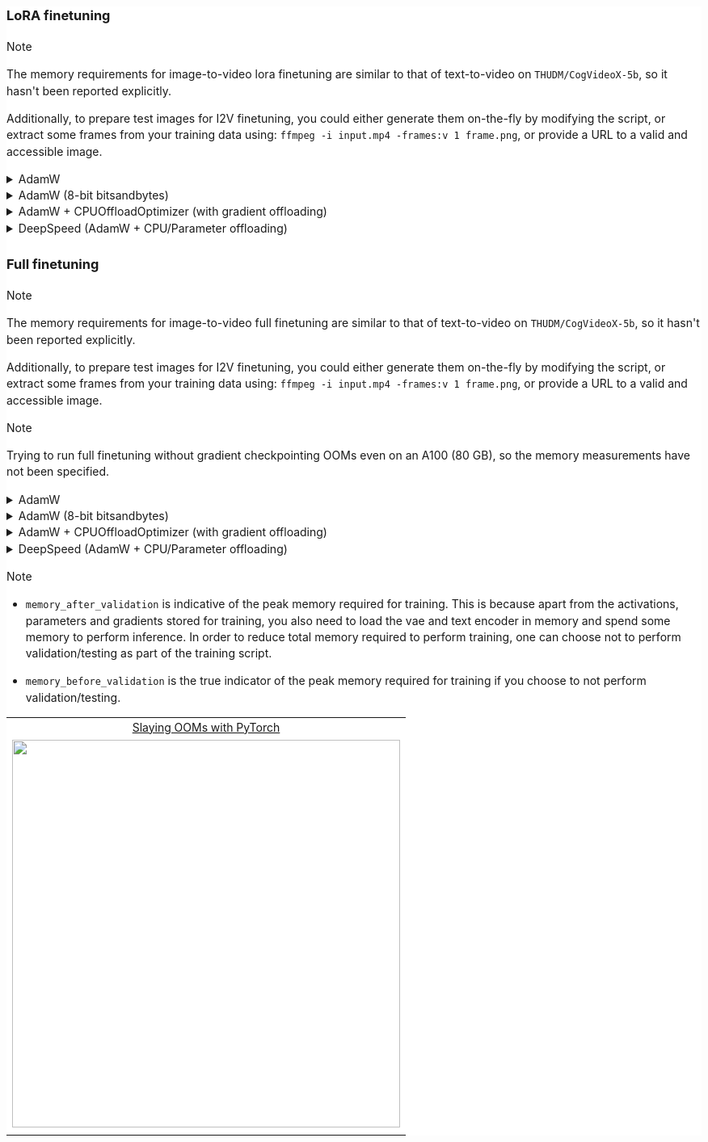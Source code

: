 ### LoRA finetuning

> [!NOTE]
> The memory requirements for image-to-video lora finetuning are similar to that of text-to-video on `THUDM/CogVideoX-5b`, so it hasn't been reported explicitly.
>
> Additionally, to prepare test images for I2V finetuning, you could either generate them on-the-fly by modifying the script, or extract some frames from your training data using:
> `ffmpeg -i input.mp4 -frames:v 1 frame.png`,
> or provide a URL to a valid and accessible image.

<details><summary> AdamW </summary></details>

<details><summary> AdamW (8-bit bitsandbytes) </summary></details>

<details><summary> AdamW + CPUOffloadOptimizer (with gradient offloading) </summary></details>

<details><summary> DeepSpeed (AdamW + CPU/Parameter offloading) </summary></details>

### Full finetuning

> [!NOTE]
> The memory requirements for image-to-video full finetuning are similar to that of text-to-video on `THUDM/CogVideoX-5b`, so it hasn't been reported explicitly.
>
> Additionally, to prepare test images for I2V finetuning, you could either generate them on-the-fly by modifying the script, or extract some frames from your training data using:
> `ffmpeg -i input.mp4 -frames:v 1 frame.png`,
> or provide a URL to a valid and accessible image.

> [!NOTE]
> Trying to run full finetuning without gradient checkpointing OOMs even on an A100 (80 GB), so the memory measurements have not been specified.

<details><summary> AdamW </summary></details>

<details><summary> AdamW (8-bit bitsandbytes) </summary></details>

<details><summary> AdamW + CPUOffloadOptimizer (with gradient offloading) </summary></details>

<details><summary> DeepSpeed (AdamW + CPU/Parameter offloading) </summary></details>

> [!NOTE]
> - `memory_after_validation` is indicative of the peak memory required for training. This is because apart from the activations, parameters and gradients stored for training, you also need to load the vae and text encoder in memory and spend some memory to perform inference. In order to reduce total memory required to perform training, one can choose not to perform validation/testing as part of the training script.
>
> - `memory_before_validation` is the true indicator of the peak memory required for training if you choose to not perform validation/testing.

<table align="center">
<tr>
  <td align="center"><a href="https://www.youtube.com/watch?v=UvRl4ansfCg"> Slaying OOMs with PyTorch</a></td>
</tr>
<tr>
  <td align="center"><img src="assets/slaying-ooms.png" style="width: 480px; height: 480px;"></td>
</tr>
</table>

